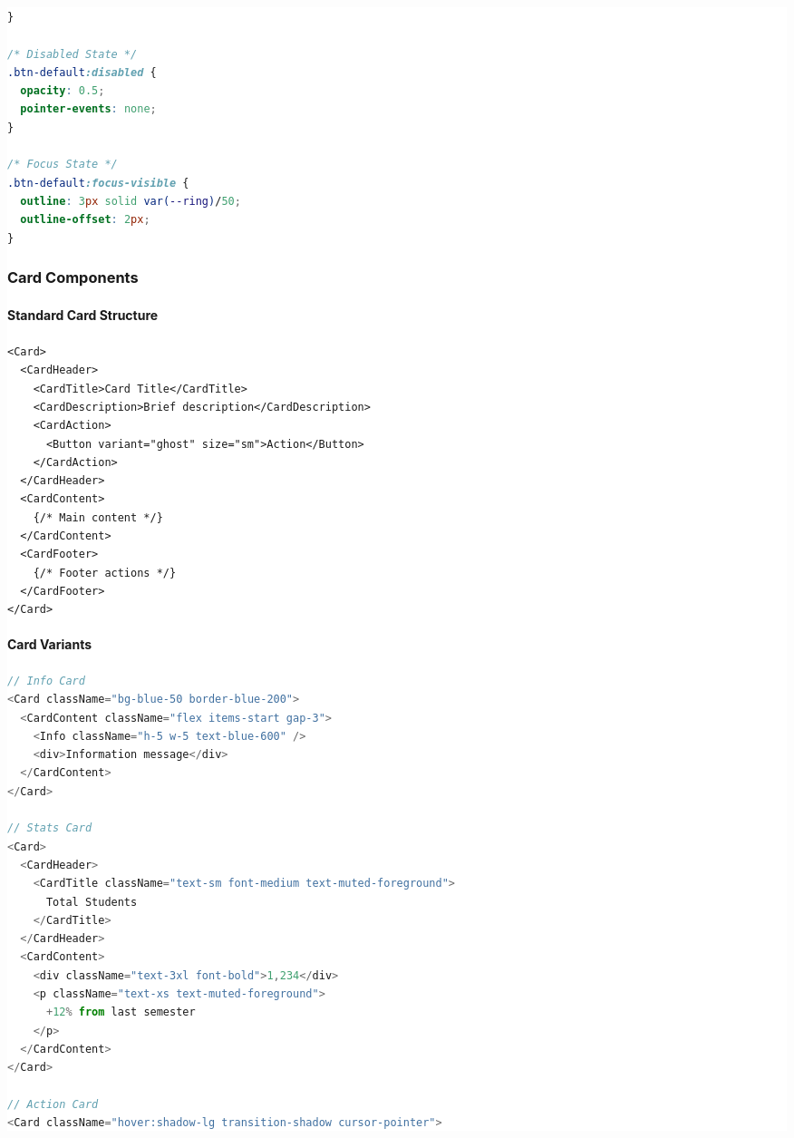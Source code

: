 ```css
}

/* Disabled State */
.btn-default:disabled {
  opacity: 0.5;
  pointer-events: none;
}

/* Focus State */
.btn-default:focus-visible {
  outline: 3px solid var(--ring)/50;
  outline-offset: 2px;
}
```

### Card Components

#### Standard Card Structure
```tsx
<Card>
  <CardHeader>
    <CardTitle>Card Title</CardTitle>
    <CardDescription>Brief description</CardDescription>
    <CardAction>
      <Button variant="ghost" size="sm">Action</Button>
    </CardAction>
  </CardHeader>
  <CardContent>
    {/* Main content */}
  </CardContent>
  <CardFooter>
    {/* Footer actions */}
  </CardFooter>
</Card>
```

#### Card Variants
```typescript
// Info Card
<Card className="bg-blue-50 border-blue-200">
  <CardContent className="flex items-start gap-3">
    <Info className="h-5 w-5 text-blue-600" />
    <div>Information message</div>
  </CardContent>
</Card>

// Stats Card
<Card>
  <CardHeader>
    <CardTitle className="text-sm font-medium text-muted-foreground">
      Total Students
    </CardTitle>
  </CardHeader>
  <CardContent>
    <div className="text-3xl font-bold">1,234</div>
    <p className="text-xs text-muted-foreground">
      +12% from last semester
    </p>
  </CardContent>
</Card>

// Action Card
<Card className="hover:shadow-lg transition-shadow cursor-pointer">
```